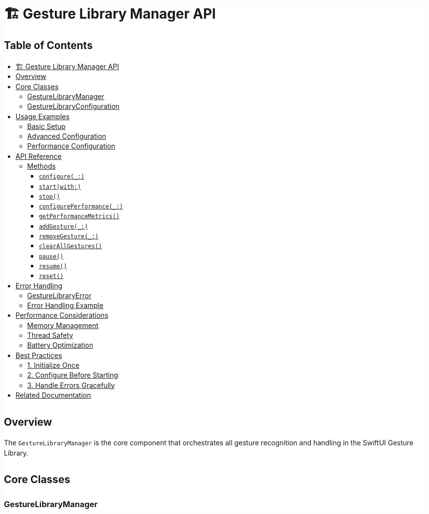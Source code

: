 # 🏗️ Gesture Library Manager API


## Table of Contents
- [🏗️ Gesture Library Manager API](#-gesture-library-manager-api)
- [Overview](#overview)
- [Core Classes](#core-classes)
  - [GestureLibraryManager](#gesturelibrarymanager)
  - [GestureLibraryConfiguration](#gesturelibraryconfiguration)
- [Usage Examples](#usage-examples)
  - [Basic Setup](#basic-setup)
  - [Advanced Configuration](#advanced-configuration)
  - [Performance Configuration](#performance-configuration)
- [API Reference](#api-reference)
  - [Methods](#methods)
    - [`configure(_:)`](#configure)
    - [`start(with:)`](#startwith)
    - [`stop()`](#stop)
    - [`configurePerformance(_:)`](#configureperformance)
    - [`getPerformanceMetrics()`](#getperformancemetrics)
    - [`addGesture(_:)`](#addgesture)
    - [`removeGesture(_:)`](#removegesture)
    - [`clearAllGestures()`](#clearallgestures)
    - [`pause()`](#pause)
    - [`resume()`](#resume)
    - [`reset()`](#reset)
- [Error Handling](#error-handling)
  - [GestureLibraryError](#gesturelibraryerror)
  - [Error Handling Example](#error-handling-example)
- [Performance Considerations](#performance-considerations)
  - [Memory Management](#memory-management)
  - [Thread Safety](#thread-safety)
  - [Battery Optimization](#battery-optimization)
- [Best Practices](#best-practices)
  - [1. Initialize Once](#1-initialize-once)
  - [2. Configure Before Starting](#2-configure-before-starting)
  - [3. Handle Errors Gracefully](#3-handle-errors-gracefully)
- [Related Documentation](#related-documentation)



## Overview

The `GestureLibraryManager` is the core component that orchestrates all gesture recognition and handling in the SwiftUI Gesture Library.

## Core Classes

### GestureLibraryManager
